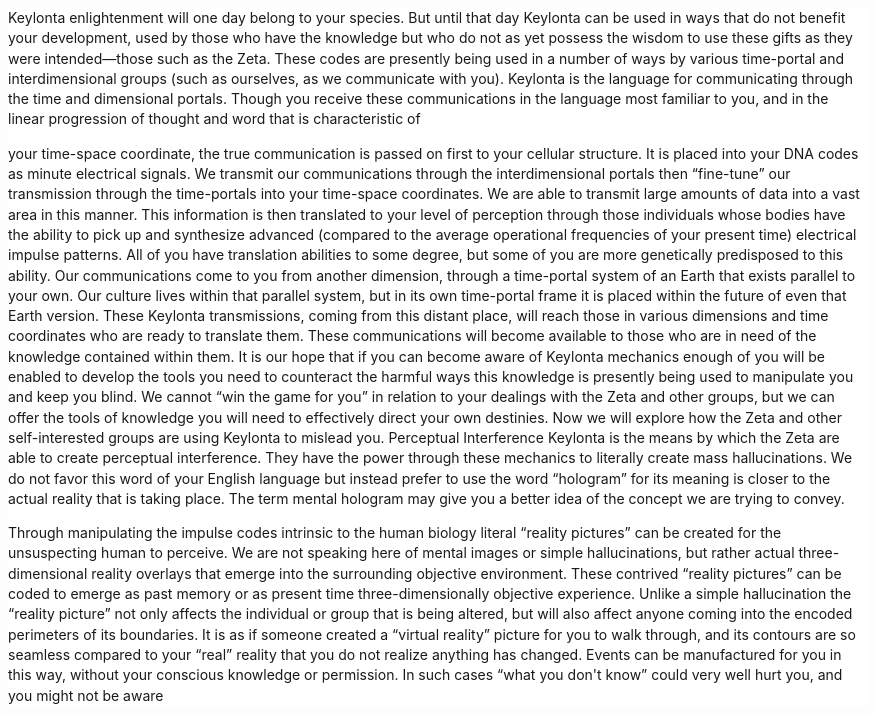 Keylonta enlightenment will one day belong to your species. But until
that day Keylonta can be used in ways that do not benefit your
development, used by those who have the knowledge but who do not as
yet possess the wisdom to use these gifts as they were intended—those
such as the Zeta.
These codes are presently being used in a number of ways by
various time-portal and interdimensional groups (such as ourselves, as
we communicate with you). Keylonta is the language for
communicating through the time and dimensional portals. Though you
receive these communications in the language most familiar to you, and
in the linear progression of thought and word that is characteristic of

your time-space coordinate, the true communication is passed on first to
your cellular structure. It is placed into your DNA codes as minute
electrical signals. We transmit our communications through the
interdimensional portals then “fine-tune” our transmission through the
time-portals into your time-space coordinates. We are able to transmit
large amounts of data into a vast area in this manner. This information is
then translated to your level of perception through those individuals
whose bodies have the ability to pick up and synthesize advanced
(compared to the average operational frequencies of your present time)
electrical impulse patterns. All of you have translation abilities to some
degree, but some of you are more genetically predisposed to this ability.
Our communications come to you from another dimension,
through a time-portal system of an Earth that exists parallel to your own.
Our culture lives within that parallel system, but in its own time-portal
frame it is placed within the future of even that Earth version. These
Keylonta transmissions, coming from this distant place, will reach those
in various dimensions and time coordinates who are ready to translate
them. These communications will become available to those who are in
need of the knowledge contained within them.
It is our hope that if you can become aware of Keylonta
mechanics enough of you will be enabled to develop the tools you need
to counteract the harmful ways this knowledge is presently being used
to manipulate you and keep you blind. We cannot “win the game for
you” in relation to your dealings with the Zeta and other groups, but we
can offer the tools of knowledge you will need to effectively direct your
own destinies.
Now we will explore how the Zeta and other self-interested
groups are using Keylonta to mislead you.
Perceptual Interference
Keylonta is the means by which the Zeta are able to create
perceptual interference. They have the power through these mechanics
to literally create mass hallucinations. We do not favor this word of
your English language but instead prefer to use the word “hologram” for
its meaning is closer to the actual reality that is taking place. The term
mental hologram may give you a better idea of the concept we are trying
to convey.

Through manipulating the impulse codes intrinsic to the human
biology literal “reality pictures” can be created for the unsuspecting
human to perceive. We are not speaking here of mental images or
simple hallucinations, but rather actual three-dimensional reality
overlays that emerge into the surrounding objective environment. These
contrived “reality pictures” can be coded to emerge as past memory or
as present time three-dimensionally objective experience. Unlike a
simple hallucination the “reality picture” not only affects the individual
or group that is being altered, but will also affect anyone coming into
the encoded perimeters of its boundaries. It is as if someone created a
“virtual reality” picture for you to walk through, and its contours are so
seamless compared to your “real” reality that you do not realize
anything has changed. Events can be manufactured for you in this way,
without your conscious knowledge or permission. In such cases “what
you don't know” could very well hurt you, and you might not be aware